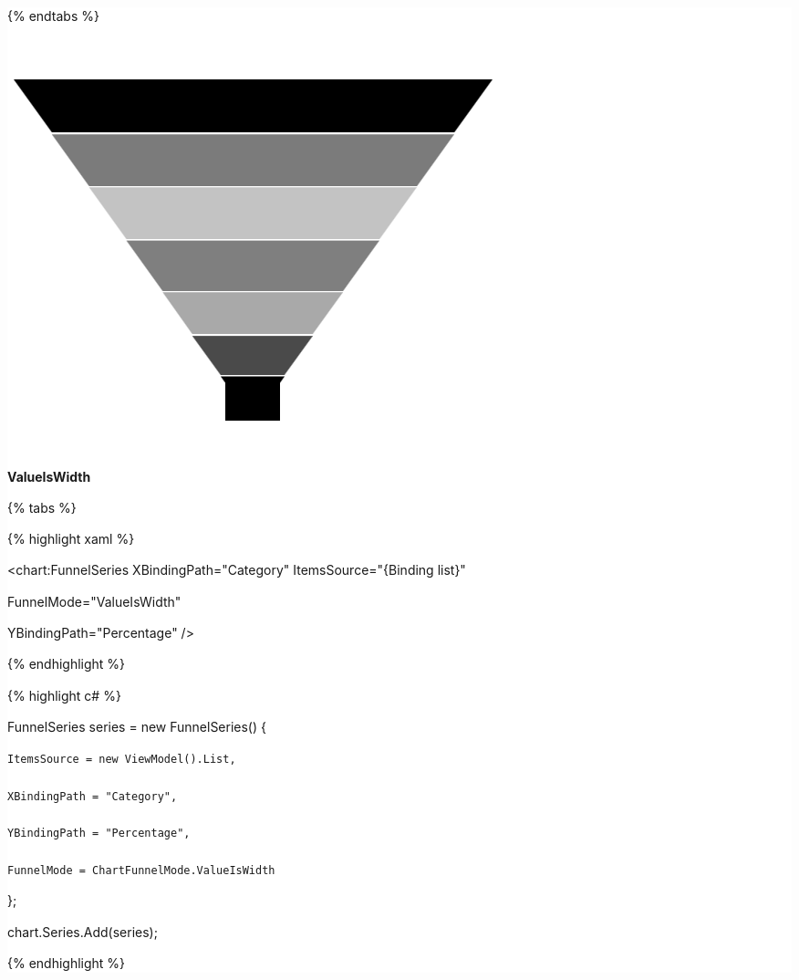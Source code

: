 {% endtabs %}

![Funnel modes in UWP Chart](Series_images/valueisheight.png)

**ValueIsWidth**

{% tabs %}

{% highlight xaml %}

<chart:FunnelSeries XBindingPath="Category" ItemsSource="{Binding list}"    

FunnelMode="ValueIsWidth" 

YBindingPath="Percentage" />

{% endhighlight %}

{% highlight c# %}

FunnelSeries series = new FunnelSeries()
{

    ItemsSource = new ViewModel().List,

    XBindingPath = "Category",

    YBindingPath = "Percentage",

    FunnelMode = ChartFunnelMode.ValueIsWidth

};

chart.Series.Add(series);

{% endhighlight %}
